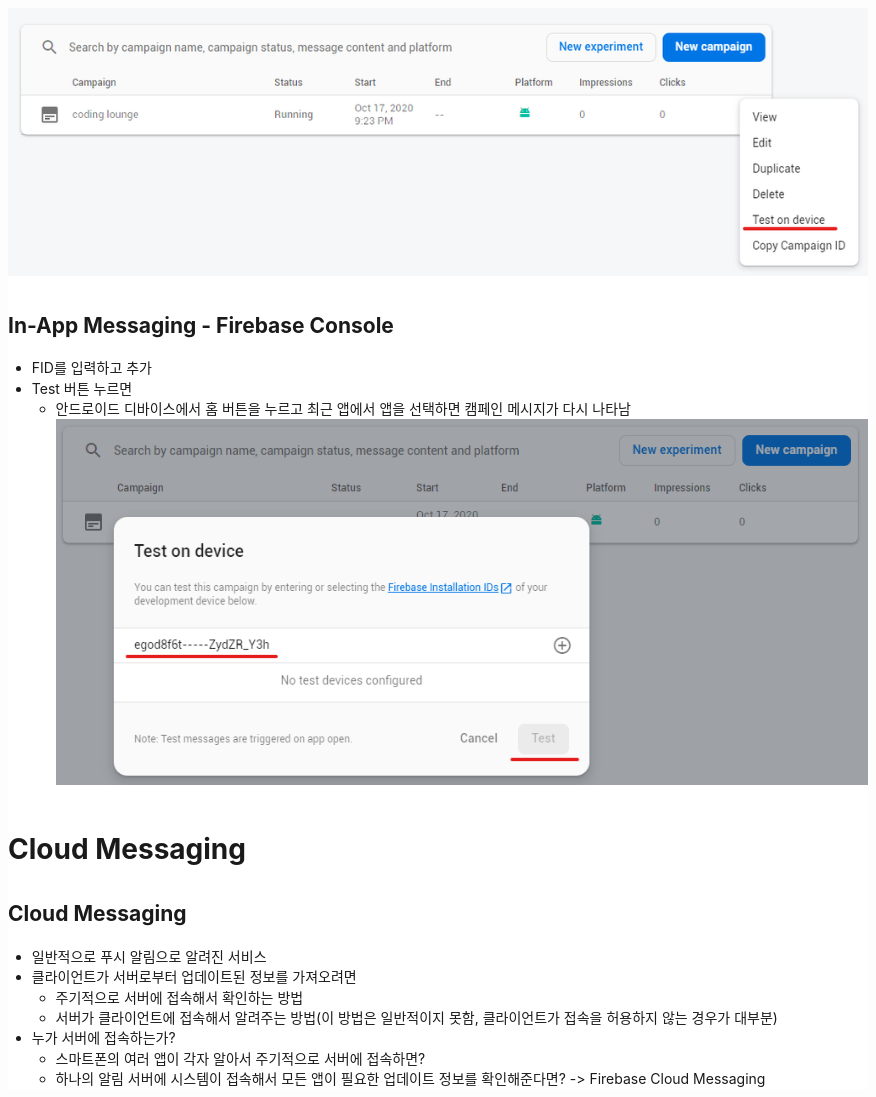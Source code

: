 ![](images/firebase_inappmsg_test.png)


## In-App Messaging - Firebase Console
- FID를 입력하고 추가
- Test 버튼 누르면
    - 안드로이드 디바이스에서 홈 버튼을 누르고 최근 앱에서 앱을 선택하면 캠페인 메시지가 다시 나타남
![w:800px](images/firebase_inappmsg_test2.png)


# Cloud Messaging


## Cloud Messaging
- 일반적으로 푸시 알림으로 알려진 서비스
- 클라이언트가 서버로부터 업데이트된 정보를 가져오려면
    - 주기적으로 서버에 접속해서 확인하는 방법
    - 서버가 클라이언트에 접속해서 알려주는 방법(이 방법은 일반적이지 못함, 클라이언트가 접속을 허용하지 않는 경우가 대부분)
- 누가 서버에 접속하는가?
    - 스마트폰의 여러 앱이 각자 알아서 주기적으로 서버에 접속하면?
    - 하나의 알림 서버에 시스템이 접속해서 모든 앱이 필요한 업데이트 정보를 확인해준다면? -> Firebase Cloud Messaging
